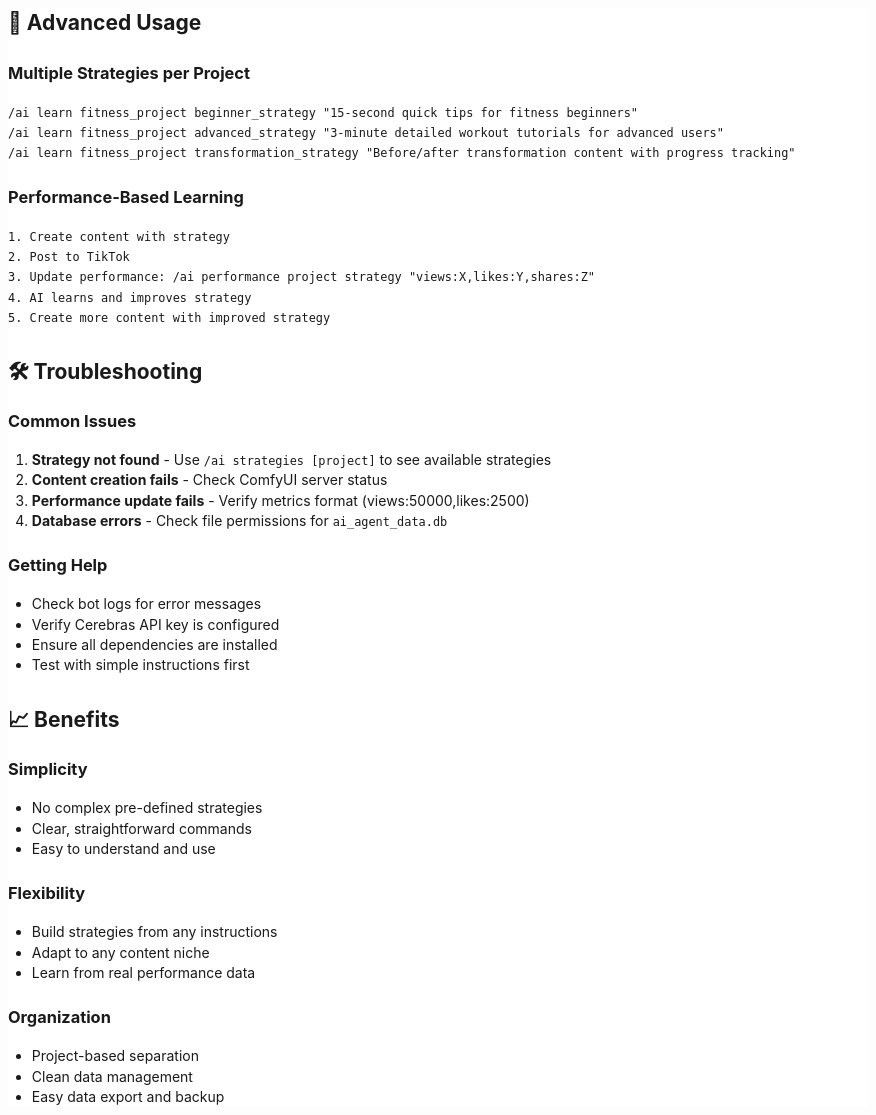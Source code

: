 ## 🚀 **Advanced Usage**

### **Multiple Strategies per Project**
```
/ai learn fitness_project beginner_strategy "15-second quick tips for fitness beginners"
/ai learn fitness_project advanced_strategy "3-minute detailed workout tutorials for advanced users"
/ai learn fitness_project transformation_strategy "Before/after transformation content with progress tracking"
```

### **Performance-Based Learning**
```
1. Create content with strategy
2. Post to TikTok
3. Update performance: /ai performance project strategy "views:X,likes:Y,shares:Z"
4. AI learns and improves strategy
5. Create more content with improved strategy
```

## 🛠️ **Troubleshooting**

### **Common Issues**
1. **Strategy not found** - Use `/ai strategies [project]` to see available strategies
2. **Content creation fails** - Check ComfyUI server status
3. **Performance update fails** - Verify metrics format (views:50000,likes:2500)
4. **Database errors** - Check file permissions for `ai_agent_data.db`

### **Getting Help**
- Check bot logs for error messages
- Verify Cerebras API key is configured
- Ensure all dependencies are installed
- Test with simple instructions first

## 📈 **Benefits**

### **Simplicity**
- No complex pre-defined strategies
- Clear, straightforward commands
- Easy to understand and use

### **Flexibility**
- Build strategies from any instructions
- Adapt to any content niche
- Learn from real performance data

### **Organization**
- Project-based separation
- Clean data management
- Easy data export and backup
